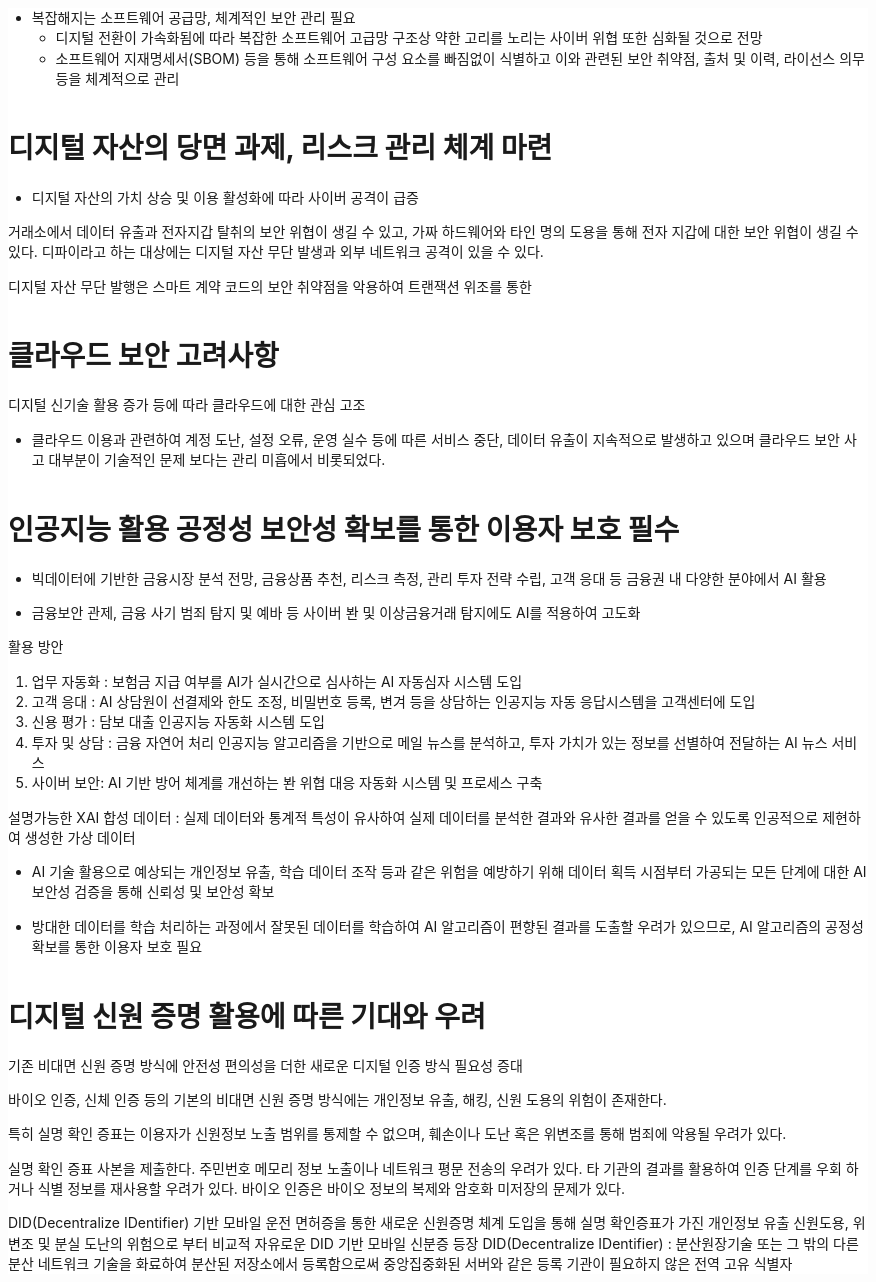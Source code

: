 - 복잡해지는 소프트웨어 공급망, 체계적인 보안 관리 필요<br/>
    - 디지털 전환이 가속화됨에 따라 복잡한 소프트웨어 고급망 구조상 약한 고리를 노리는 사이버 위협 또한 심화될 것으로 전망<br/>
    - 소프트웨어 지재명세서(SBOM) 등을 통해 소프트웨어 구성 요소를 빠짐없이 식별하고 이와 관련된 보안 취약점, 출처 및 이력, 라이선스 의무 등을 체계적으로 관리<br/>

# 디지털 자산의 당면 과제, 리스크 관리 체계 마련

- 디지털 자산의 가치 상승 및 이용 활성화에 따라 사이버 공격이 급증<br/>

거래소에서 데이터 유출과 전자지갑 탈취의 보안 위협이 생길 수 있고, 가짜 하드웨어와 타인 명의 도용을 통해 전자 지갑에 대한 보안 위협이 생길 수 있다. 디파이라고 하는 대상에는 디지털 자산 무단 발생과 외부 네트워크 공격이 있을 수 있다.<br/>

디지털 자산 무단 발행은 스마트 계약 코드의 보안 취약점을 악용하여 트랜잭션 위조를 통한 <br/>

# 클라우드 보안 고려사항

디지털 신기술 활용 증가 등에 따라 클라우드에 대한 관심 고조 <br/>
- 클라우드 이용과 관련하여 계정 도난, 설정 오류, 운영 실수 등에 따른 서비스 중단, 데이터 유출이 지속적으로 발생하고 있으며 클라우드 보안 사고 대부분이 기술적인 문제 보다는 관리 미흡에서 비롯되었다.<br/>

# 인공지능 활용 공정성 보안성 확보를 통한 이용자 보호 필수

- 빅데이터에 기반한 금융시장 분석 전망, 금융상품 추천, 리스크 측정, 관리 투자 전략 수립, 고객 응대 등 금융권 내 다양한 분야에서 AI 활용

- 금융보안 관제, 금융 사기 범죄 탐지 및 예바 등 사이버 봔 및 이상금융거래 탐지에도 AI를 적용하여 고도화

활용 방안

1. 업무 자동화 : 보험금 지급 여부를 AI가 실시간으로 심사하는 AI 자동심자 시스템 도입
2. 고객 응대 : AI 상담원이 선결제와 한도 조정, 비밀번호 등록, 변겨 등을 상담하는 인공지능 자동 응답시스템을 고객센터에 도입
3. 신용 평가 : 담보 대출 인공지능 자동화 시스템 도입
4. 투자 및 상담 : 금융 자연어 처리 인공지능 알고리즘을 기반으로 메일 뉴스를 분석하고, 투자 가치가 있는 정보를 선별하여 전달하는 AI 뉴스 서비스 
5. 사이버 보안: AI 기반 방어 체계를 개선하는 봔 위협 대응 자동화 시스템 및 프로세스 구축 

설명가능한 XAI 
합성 데이터 : 실제 데이터와 통계적 특성이 유사하여 실제 데이터를 분석한 결과와 유사한 결과를 얻을 수 있도록 인공적으로 제현하여 생성한 가상 데이터

- AI 기술 활용으로 예상되는 개인정보 유출, 학습 데이터 조작 등과 같은 위험을 예방하기 위해 데이터 획득 시점부터 가공되는 모든 단계에 대한 AI 보안성 검증을 통해 신뢰성 및 보안성 확보

- 방대한 데이터를 학습 처리하는 과정에서 잘못된 데이터를 학습하여 AI 알고리즘이 편향된 결과를 도출할 우려가 있으므로, AI 알고리즘의 공정성 확보를 통한 이용자 보호 필요

# 디지털 신원 증명 활용에 따른 기대와 우려

기존 비대면 신원 증명 방식에 안전성 편의성을 더한 새로운 디지털 인증 방식 필요성 증대 

바이오 인증, 신체 인증 등의 기본의 비대면 신원 증명 방식에는 개인정보 유출, 해킹, 신원 도용의 위험이 존재한다.

특히 실명 확인 증표는 이용자가 신원정보 노출 범위를 통제할 수 없으며, 훼손이나 도난 혹은 위변조를 통해 범죄에 악용될 우려가 있다. 

실명 확인 증표 사본을 제출한다. 주민번호 메모리 정보 노출이나 네트워크 평문 전송의 우려가 있다. 타 기관의 결과를 활용하여 인증 단계를 우회 하거나 식별 정보를 재사용할 우려가 있다. 바이오 인증은 바이오 정보의 복제와 암호화 미저장의 문제가 있다. 

DID(Decentralize IDentifier) 기반 모바일 운전 면허증을 통한 새로운 신원증명 체계 도입을 통해 실명 확인증표가 가진 개인정보 유출 신원도용, 위 변조 및 분실 도난의 위험으로 부터 비교적 자유로운 DID 기반 모바일 신분증 등장
DID(Decentralize IDentifier) : 분산원장기술 또는 그 밖의 다른 분산 네트워크 기술을 화료하여 분산된 저장소에서 등록함으로써 중앙집중화된 서버와 같은 등록 기관이 필요하지 않은 전역 고유 식별자 
